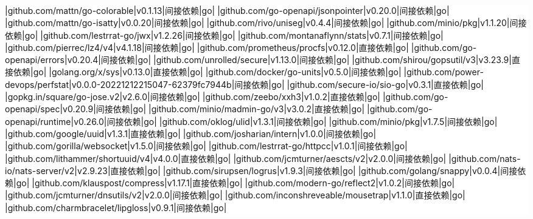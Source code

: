 |github.com/mattn/go-colorable|v0.1.13|间接依赖|go|
|github.com/go-openapi/jsonpointer|v0.20.0|间接依赖|go|
|github.com/mattn/go-isatty|v0.0.20|间接依赖|go|
|github.com/rivo/uniseg|v0.4.4|间接依赖|go|
|github.com/minio/pkg|v1.1.20|间接依赖|go|
|github.com/lestrrat-go/jwx|v1.2.26|间接依赖|go|
|github.com/montanaflynn/stats|v0.7.1|间接依赖|go|
|github.com/pierrec/lz4/v4|v4.1.18|间接依赖|go|
|github.com/prometheus/procfs|v0.12.0|直接依赖|go|
|github.com/go-openapi/errors|v0.20.4|间接依赖|go|
|github.com/unrolled/secure|v1.13.0|间接依赖|go|
|github.com/shirou/gopsutil/v3|v3.23.9|直接依赖|go|
|golang.org/x/sys|v0.13.0|直接依赖|go|
|github.com/docker/go-units|v0.5.0|间接依赖|go|
|github.com/power-devops/perfstat|v0.0.0-20221212215047-62379fc7944b|间接依赖|go|
|github.com/secure-io/sio-go|v0.3.1|直接依赖|go|
|gopkg.in/square/go-jose.v2|v2.6.0|间接依赖|go|
|github.com/zeebo/xxh3|v1.0.2|直接依赖|go|
|github.com/go-openapi/spec|v0.20.9|间接依赖|go|
|github.com/minio/madmin-go/v3|v3.0.2|直接依赖|go|
|github.com/go-openapi/runtime|v0.26.0|间接依赖|go|
|github.com/oklog/ulid|v1.3.1|间接依赖|go|
|github.com/minio/pkg|v1.7.5|间接依赖|go|
|github.com/google/uuid|v1.3.1|直接依赖|go|
|github.com/josharian/intern|v1.0.0|间接依赖|go|
|github.com/gorilla/websocket|v1.5.0|间接依赖|go|
|github.com/lestrrat-go/httpcc|v1.0.1|间接依赖|go|
|github.com/lithammer/shortuuid/v4|v4.0.0|直接依赖|go|
|github.com/jcmturner/aescts/v2|v2.0.0|间接依赖|go|
|github.com/nats-io/nats-server/v2|v2.9.23|直接依赖|go|
|github.com/sirupsen/logrus|v1.9.3|间接依赖|go|
|github.com/golang/snappy|v0.0.4|间接依赖|go|
|github.com/klauspost/compress|v1.17.1|直接依赖|go|
|github.com/modern-go/reflect2|v1.0.2|间接依赖|go|
|github.com/jcmturner/dnsutils/v2|v2.0.0|间接依赖|go|
|github.com/inconshreveable/mousetrap|v1.1.0|直接依赖|go|
|github.com/charmbracelet/lipgloss|v0.9.1|间接依赖|go|